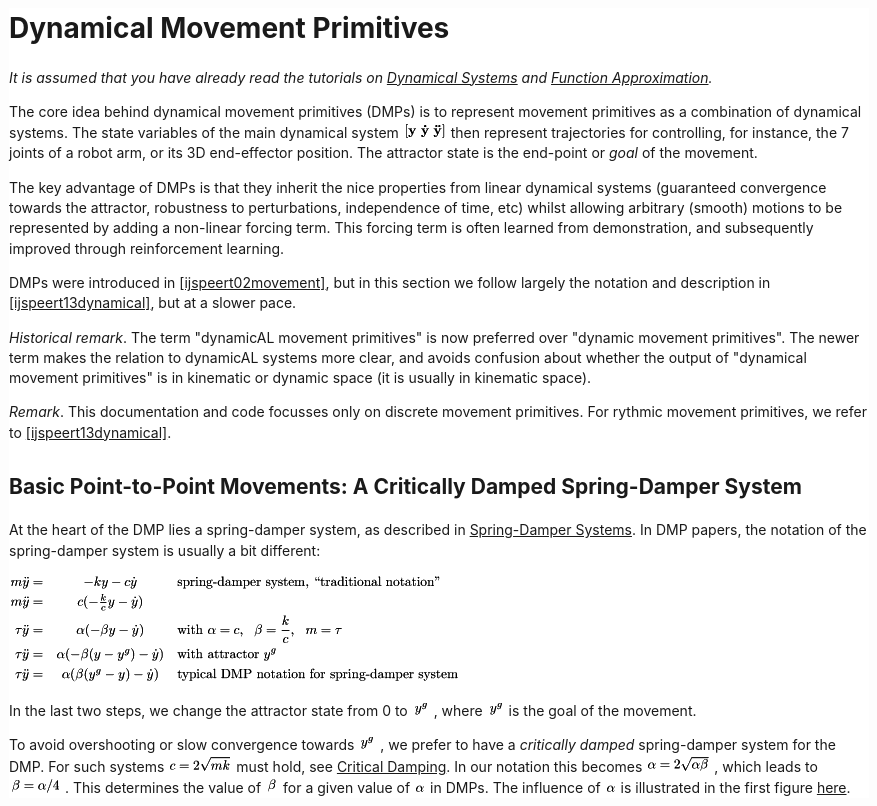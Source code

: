 Dynamical Movement Primitives
===============

*It is assumed that you have already read the tutorials on <a href="dynamicalsystems.md">Dynamical Systems</a> and <a href="functionapproximators.md">Function Approximation</a>.*


The core idea behind dynamical movement primitives (DMPs) is to represent movement primitives as a combination of dynamical systems. The state variables of the main dynamical system ![alt text](formulae/form_0.png "$ [\mathbf{y~\dot{y}~\ddot{y}} ]$")  then represent trajectories for controlling, for instance, the 7 joints of a robot arm, or its 3D end-effector position. The attractor state is the end-point or *goal* of the movement.

The key advantage of DMPs is that they inherit the nice properties from linear dynamical systems (guaranteed convergence towards the attractor, robustness to perturbations, independence of time, etc) whilst allowing arbitrary (smooth) motions to be represented by adding a non-linear forcing term. This forcing term is often learned from demonstration, and subsequently improved through reinforcement learning.

DMPs were introduced in [[ijspeert02movement]](#ijspeert02movement), but in this section we follow largely the notation and description in [[ijspeert13dynamical]](#ijspeert13dynamical), but at a slower pace.

*Historical remark*. The term "dynamicAL movement primitives" is now preferred over "dynamic movement primitives". The newer term makes the relation to dynamicAL systems more clear, and avoids confusion about whether the output of "dynamical movement primitives" is in kinematic or dynamic space (it is usually in kinematic space).

*Remark*. This documentation and code focusses only on discrete movement primitives. For rythmic movement primitives, we refer to [[ijspeert13dynamical]](#ijspeert13dynamical).


<a name="sec_core"></a>

Basic Point-to-Point Movements: A Critically Damped Spring-Damper System
---------------

At the heart of the DMP lies a spring-damper system, as described in <a href="dynamicalsystems.md#dyn_sys_spring_damper">Spring-Damper Systems</a>. In DMP papers, the notation of the spring-damper system is usually a bit different: 


![alt text](formulae/form_1.png "\begin{eqnarray*} m\ddot{y} =&amp; -ky -c\dot{y} &amp; \mbox{spring-damper system, ``traditional notation''} \\ m\ddot{y} =&amp; c(-\frac{k}{c}y - \dot{y})\\ \tau\ddot{y} =&amp; \alpha(-\beta y - \dot{y}) &amp; \mbox{with } \alpha=c,~~\beta = \frac{k}{c},~~m=\tau\\ \tau\ddot{y} =&amp; \alpha(-\beta (y-y^g) - \dot{y})&amp; \mbox{with attractor } y^g\\ \tau\ddot{y} =&amp; \alpha(\beta (y^g-y) - \dot{y})&amp; \mbox{typical DMP notation for spring-damper system}\\ \end{eqnarray*}") 


In the last two steps, we change the attractor state from 0 to ![alt text](formulae/form_2.png "$y^g$") , where ![alt text](formulae/form_2.png "$y^g$")  is the goal of the movement.

To avoid overshooting or slow convergence towards ![alt text](formulae/form_2.png "$y^g$") , we prefer to have a <em>critically</em> <em>damped</em> spring-damper system for the DMP. For such systems ![alt text](formulae/form_3.png "$c = 2\sqrt{mk}$")  must hold, see <a href="dynamicalsystems.md#dyn_sys_critical_damping">Critical Damping</a>. In our notation this becomes ![alt text](formulae/form_4.png "$\alpha = 2\sqrt{\alpha\beta}$") , which leads to ![alt text](formulae/form_5.png "$\beta = \alpha/4$") . This determines the value of ![alt text](formulae/form_6.png "$\beta$")  for a given value of ![alt text](formulae/form_7.png "$\alpha$")  in DMPs. The influence of ![alt text](formulae/form_7.png "$\alpha$")  is illustrated in the first figure <a href="dynamicalsystems.md">here</a>.
